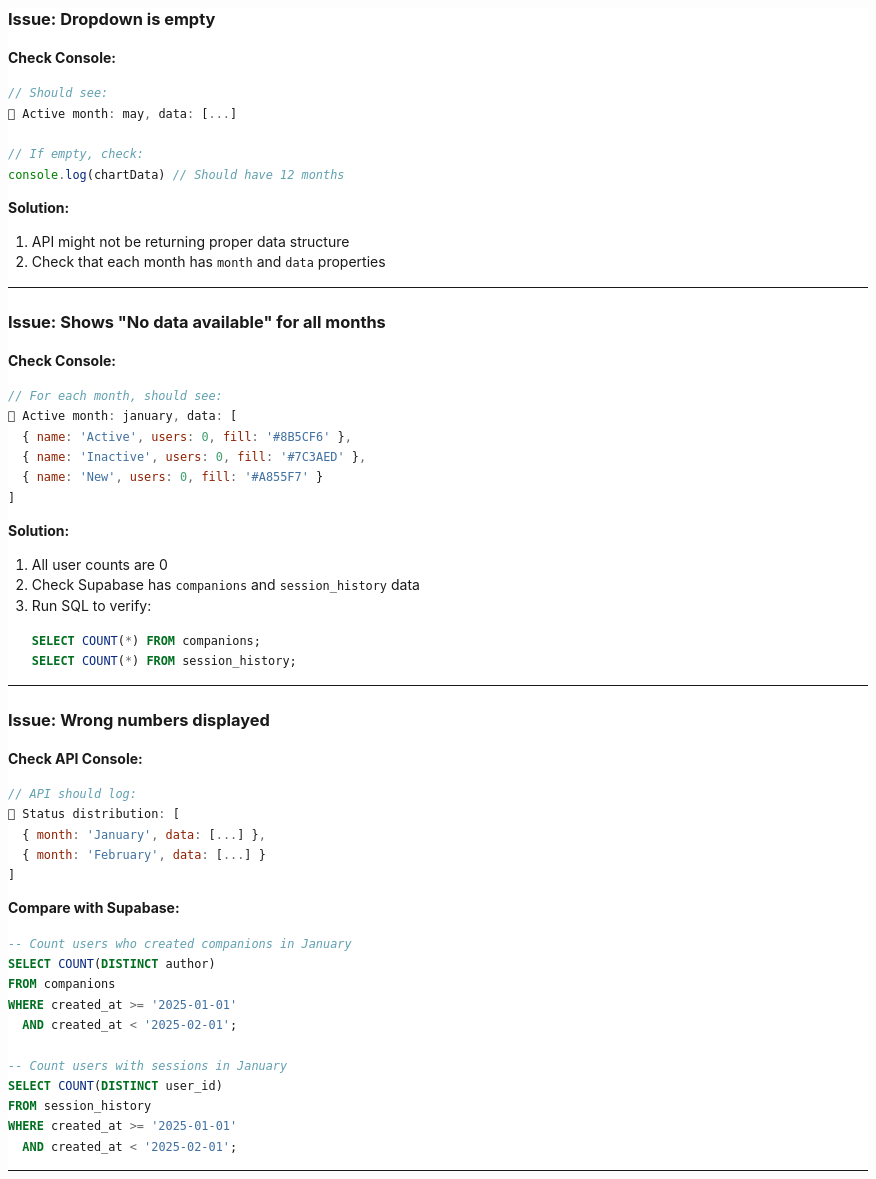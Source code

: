 
### **Issue: Dropdown is empty**

**Check Console:**
```javascript
// Should see:
🥧 Active month: may, data: [...]

// If empty, check:
console.log(chartData) // Should have 12 months
```

**Solution:**
1. API might not be returning proper data structure
2. Check that each month has `month` and `data` properties

---

### **Issue: Shows "No data available" for all months**

**Check Console:**
```javascript
// For each month, should see:
🥧 Active month: january, data: [
  { name: 'Active', users: 0, fill: '#8B5CF6' },
  { name: 'Inactive', users: 0, fill: '#7C3AED' },
  { name: 'New', users: 0, fill: '#A855F7' }
]
```

**Solution:**
1. All user counts are 0
2. Check Supabase has `companions` and `session_history` data
3. Run SQL to verify:
   ```sql
   SELECT COUNT(*) FROM companions;
   SELECT COUNT(*) FROM session_history;
   ```

---

### **Issue: Wrong numbers displayed**

**Check API Console:**
```javascript
// API should log:
🥧 Status distribution: [
  { month: 'January', data: [...] },
  { month: 'February', data: [...] }
]
```

**Compare with Supabase:**
```sql
-- Count users who created companions in January
SELECT COUNT(DISTINCT author) 
FROM companions 
WHERE created_at >= '2025-01-01' 
  AND created_at < '2025-02-01';

-- Count users with sessions in January
SELECT COUNT(DISTINCT user_id) 
FROM session_history 
WHERE created_at >= '2025-01-01' 
  AND created_at < '2025-02-01';
```

---